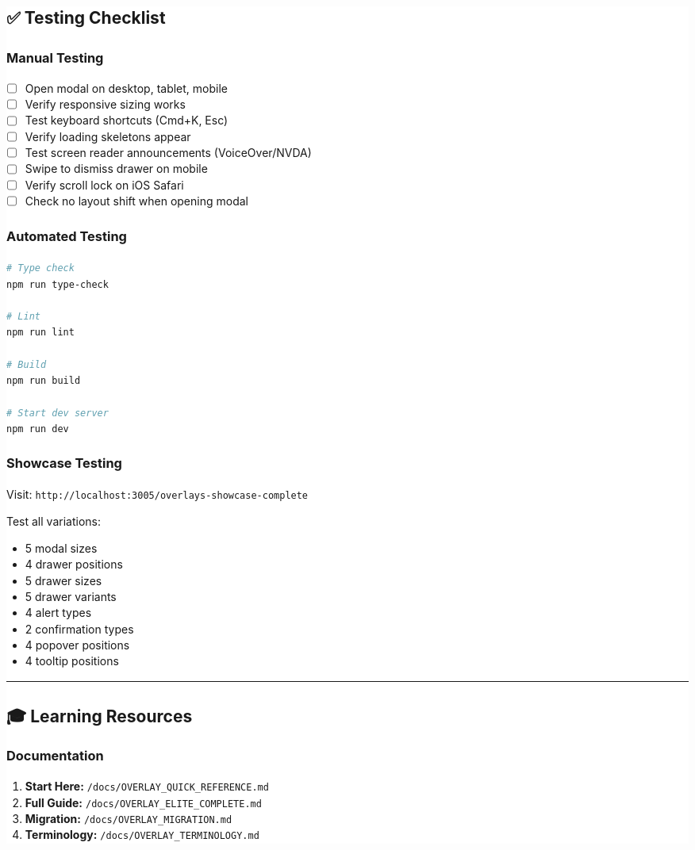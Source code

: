 
## ✅ Testing Checklist

### **Manual Testing**
- [ ] Open modal on desktop, tablet, mobile
- [ ] Verify responsive sizing works
- [ ] Test keyboard shortcuts (Cmd+K, Esc)
- [ ] Verify loading skeletons appear
- [ ] Test screen reader announcements (VoiceOver/NVDA)
- [ ] Swipe to dismiss drawer on mobile
- [ ] Verify scroll lock on iOS Safari
- [ ] Check no layout shift when opening modal

### **Automated Testing**
```bash
# Type check
npm run type-check

# Lint
npm run lint

# Build
npm run build

# Start dev server
npm run dev
```

### **Showcase Testing**
Visit: `http://localhost:3005/overlays-showcase-complete`

Test all variations:
- 5 modal sizes
- 4 drawer positions
- 5 drawer sizes
- 5 drawer variants
- 4 alert types
- 2 confirmation types
- 4 popover positions
- 4 tooltip positions

---

## 🎓 Learning Resources

### **Documentation**
1. **Start Here:** `/docs/OVERLAY_QUICK_REFERENCE.md`
2. **Full Guide:** `/docs/OVERLAY_ELITE_COMPLETE.md`
3. **Migration:** `/docs/OVERLAY_MIGRATION.md`
4. **Terminology:** `/docs/OVERLAY_TERMINOLOGY.md`
